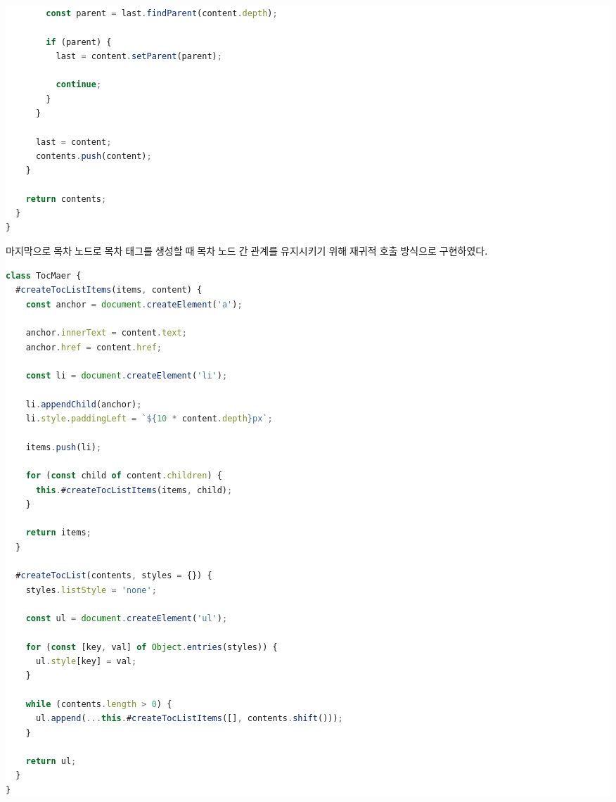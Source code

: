 ```js
        const parent = last.findParent(content.depth);

        if (parent) {
          last = content.setParent(parent);

          continue;
        }
      }

      last = content;
      contents.push(content);
    }

    return contents;
  }
}
```

마지막으로 목차 노드로 목차 태그를 생성할 때 목차 노드 간 관계를 유지시키기 위해 재귀적 호출 방식으로 구현하였다.

```js
class TocMaer {
  #createTocListItems(items, content) {
    const anchor = document.createElement('a');

    anchor.innerText = content.text;
    anchor.href = content.href;

    const li = document.createElement('li');

    li.appendChild(anchor);
    li.style.paddingLeft = `${10 * content.depth}px`;

    items.push(li);

    for (const child of content.children) {
      this.#createTocListItems(items, child);
    }

    return items;
  }

  #createTocList(contents, styles = {}) {
    styles.listStyle = 'none';

    const ul = document.createElement('ul');

    for (const [key, val] of Object.entries(styles)) {
      ul.style[key] = val;
    }

    while (contents.length > 0) {
      ul.append(...this.#createTocListItems([], contents.shift()));
    }

    return ul;
  }
}
```
